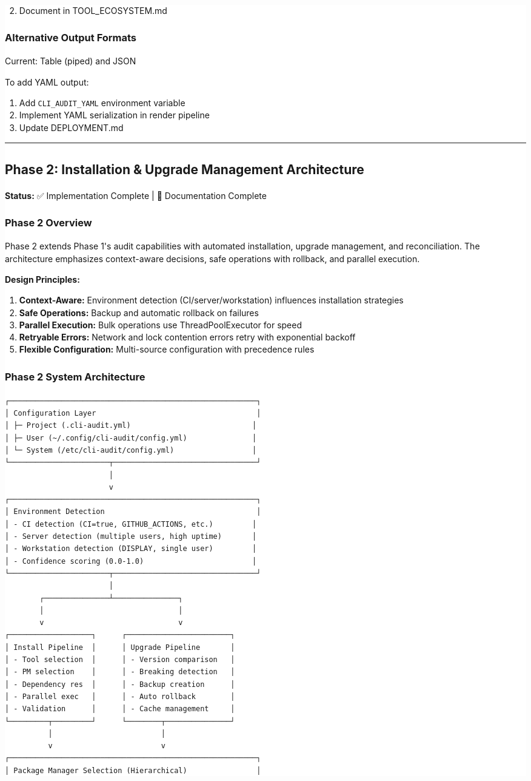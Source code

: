 2. Document in TOOL_ECOSYSTEM.md

### Alternative Output Formats

Current: Table (piped) and JSON

To add YAML output:
1. Add `CLI_AUDIT_YAML` environment variable
2. Implement YAML serialization in render pipeline
3. Update DEPLOYMENT.md

---

## Phase 2: Installation & Upgrade Management Architecture

**Status:** ✅ Implementation Complete | 📝 Documentation Complete

### Phase 2 Overview

Phase 2 extends Phase 1's audit capabilities with automated installation, upgrade management, and reconciliation. The architecture emphasizes context-aware decisions, safe operations with rollback, and parallel execution.

**Design Principles:**
1. **Context-Aware:** Environment detection (CI/server/workstation) influences installation strategies
2. **Safe Operations:** Backup and automatic rollback on failures
3. **Parallel Execution:** Bulk operations use ThreadPoolExecutor for speed
4. **Retryable Errors:** Network and lock contention errors retry with exponential backoff
5. **Flexible Configuration:** Multi-source configuration with precedence rules

### Phase 2 System Architecture

```
┌─────────────────────────────────────────────────────────┐
│ Configuration Layer                                     │
│ ├─ Project (.cli-audit.yml)                            │
│ ├─ User (~/.config/cli-audit/config.yml)               │
│ └─ System (/etc/cli-audit/config.yml)                  │
└───────────────────────┬─────────────────────────────────┘
                        │
                        v
┌─────────────────────────────────────────────────────────┐
│ Environment Detection                                   │
│ - CI detection (CI=true, GITHUB_ACTIONS, etc.)         │
│ - Server detection (multiple users, high uptime)       │
│ - Workstation detection (DISPLAY, single user)         │
│ - Confidence scoring (0.0-1.0)                         │
└───────────────────────┬─────────────────────────────────┘
                        │
        ┌───────────────┴───────────────┐
        │                               │
        v                               v
┌───────────────────┐      ┌────────────────────────┐
│ Install Pipeline  │      │ Upgrade Pipeline       │
│ - Tool selection  │      │ - Version comparison   │
│ - PM selection    │      │ - Breaking detection   │
│ - Dependency res  │      │ - Backup creation      │
│ - Parallel exec   │      │ - Auto rollback        │
│ - Validation      │      │ - Cache management     │
└─────────┬─────────┘      └────────┬───────────────┘
          │                         │
          v                         v
┌─────────────────────────────────────────────────────────┐
│ Package Manager Selection (Hierarchical)                │
```